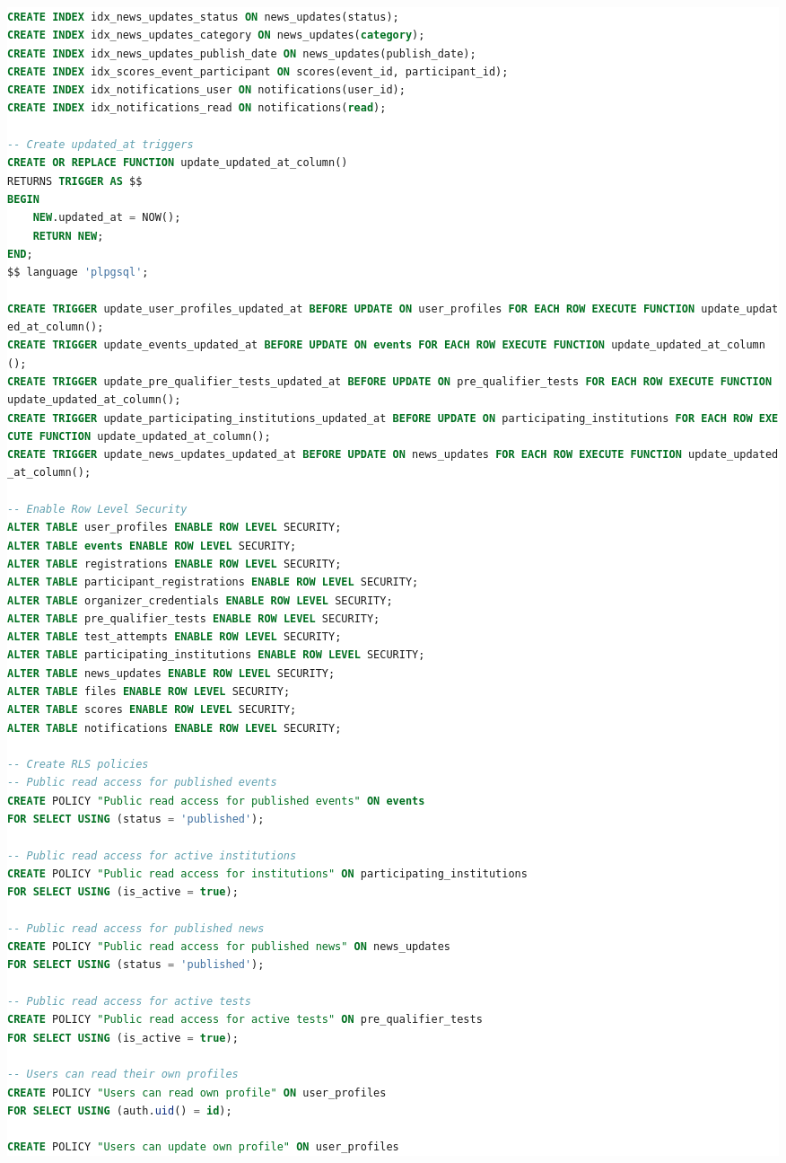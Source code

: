 ```sql
CREATE INDEX idx_news_updates_status ON news_updates(status);
CREATE INDEX idx_news_updates_category ON news_updates(category);
CREATE INDEX idx_news_updates_publish_date ON news_updates(publish_date);
CREATE INDEX idx_scores_event_participant ON scores(event_id, participant_id);
CREATE INDEX idx_notifications_user ON notifications(user_id);
CREATE INDEX idx_notifications_read ON notifications(read);

-- Create updated_at triggers
CREATE OR REPLACE FUNCTION update_updated_at_column()
RETURNS TRIGGER AS $$
BEGIN
    NEW.updated_at = NOW();
    RETURN NEW;
END;
$$ language 'plpgsql';

CREATE TRIGGER update_user_profiles_updated_at BEFORE UPDATE ON user_profiles FOR EACH ROW EXECUTE FUNCTION update_updated_at_column();
CREATE TRIGGER update_events_updated_at BEFORE UPDATE ON events FOR EACH ROW EXECUTE FUNCTION update_updated_at_column();
CREATE TRIGGER update_pre_qualifier_tests_updated_at BEFORE UPDATE ON pre_qualifier_tests FOR EACH ROW EXECUTE FUNCTION update_updated_at_column();
CREATE TRIGGER update_participating_institutions_updated_at BEFORE UPDATE ON participating_institutions FOR EACH ROW EXECUTE FUNCTION update_updated_at_column();
CREATE TRIGGER update_news_updates_updated_at BEFORE UPDATE ON news_updates FOR EACH ROW EXECUTE FUNCTION update_updated_at_column();

-- Enable Row Level Security
ALTER TABLE user_profiles ENABLE ROW LEVEL SECURITY;
ALTER TABLE events ENABLE ROW LEVEL SECURITY;
ALTER TABLE registrations ENABLE ROW LEVEL SECURITY;
ALTER TABLE participant_registrations ENABLE ROW LEVEL SECURITY;
ALTER TABLE organizer_credentials ENABLE ROW LEVEL SECURITY;
ALTER TABLE pre_qualifier_tests ENABLE ROW LEVEL SECURITY;
ALTER TABLE test_attempts ENABLE ROW LEVEL SECURITY;
ALTER TABLE participating_institutions ENABLE ROW LEVEL SECURITY;
ALTER TABLE news_updates ENABLE ROW LEVEL SECURITY;
ALTER TABLE files ENABLE ROW LEVEL SECURITY;
ALTER TABLE scores ENABLE ROW LEVEL SECURITY;
ALTER TABLE notifications ENABLE ROW LEVEL SECURITY;

-- Create RLS policies
-- Public read access for published events
CREATE POLICY "Public read access for published events" ON events 
FOR SELECT USING (status = 'published');

-- Public read access for active institutions
CREATE POLICY "Public read access for institutions" ON participating_institutions 
FOR SELECT USING (is_active = true);

-- Public read access for published news
CREATE POLICY "Public read access for published news" ON news_updates 
FOR SELECT USING (status = 'published');

-- Public read access for active tests
CREATE POLICY "Public read access for active tests" ON pre_qualifier_tests 
FOR SELECT USING (is_active = true);

-- Users can read their own profiles
CREATE POLICY "Users can read own profile" ON user_profiles 
FOR SELECT USING (auth.uid() = id);

CREATE POLICY "Users can update own profile" ON user_profiles 
```